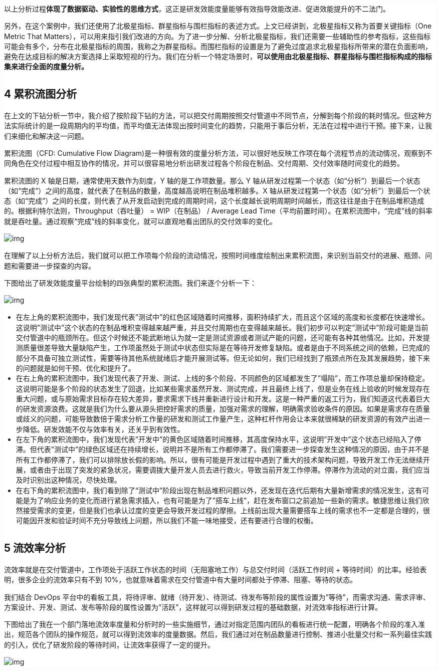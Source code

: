 以上分析过程**体现了数据驱动、实验性的思维方式**，这正是研发效能度量能够有效指导效能改进、促进效能提升的不二法门。

另外，在这个案例中，我们还使用了北极星指标、群星指标与围栏指标的表述方式。上文已经讲到，北极星指标又称为首要关键指标（One Metric That Matters），可以用来指引我们改进的方向。为了进一步分解、分析北极星指标，我们还需要一些辅助性的参考指标，这些指标可能会有多个，分布在北极星指标的周围，我称之为群星指标。而围栏指标的设置是为了避免过度追求北极星指标所带来的潜在负面影响，避免在达成目标的解决方案选择上采取短视的行为。我们在分析一个特定场景时，**可以使用由北极星指标、群星指标与围栏指标构成的指标集来进行全面的度量分析。**

## 4 累积流图分析

在上文的下钻分析一节中，我介绍了按阶段下钻的方法，可以把交付周期按照交付管道中不同节点，分解到每个阶段的耗时情况。但这种方法实际统计的是一段周期内的平均值，而平均值无法体现出按时间变化的趋势，只能用于事后分析，无法在过程中进行干预。接下来，让我们来细化和解决这一问题。

累积流图（CFD: Cumulative Flow Diagram)是一种很有效的度量分析方法，可以很好地反映工作项在每个流程节点的流动情况，观察到不同角色在交付过程中相互协作的情况，并可以很容易地分析出研发过程各个阶段在制品、交付周期、交付效率随时间变化的趋势。

累积流图的 X 轴是日期，通常使用天数作为刻度，Y 轴的是工作项数量。那么 Y 轴从研发过程第一个状态（如“分析”）到最后一个状态（如“完成”）之间的高度，就代表了在制品的数量，高度越高说明在制品堆积越多。X 轴从研发过程第一个状态（如“分析”）到最后一个状态（如“完成”）之间的长度，则代表了从开发启动到完成的周期时间，这个长度越长说明周期时间越长，而这往往是由于在制品堆积造成的。根据利特尔法则，Throughput（吞吐量） = WIP（在制品） / Average Lead Time（平均前置时间）。在累积流图中，“完成”线的斜率就是吞吐量。通过观察“完成”线的斜率变化，就可以直观地看出团队的交付效率的变化。

![img](https://static001.geekbang.org/infoq/78/781cd6dfec4e59e56845e419be0b6539.png)

 在理解了以上分析方法后，我们就可以把工作项每个阶段的流动情况，按照时间维度绘制出来累积流图，来识别当前交付的进展、瓶颈、问题和需要进一步探查的内容。

下图给出了研发效能度量平台绘制的四张典型的累积流图。我们来逐个分析一下：

![img](https://static001.geekbang.org/infoq/b6/b65e3b32c668995c6c910bb061c6911d.png)

- 在左上角的累积流图中，我们发现代表”测试中”的红色区域随着时间推移，面积持续扩大，而且这个区域的高度和长度都在快速增长。这说明”测试中”这个状态的在制品堆积变得越来越严重，并且交付周期也在变得越来越长。我们初步可以判定”测试中”阶段可能是当前交付管道中的瓶颈所在。但这个时候还不能武断地认为就一定是测试资源或者测试产能的问题，还可能有各种其他情况。比如，开发提测质量很差导致大量缺陷产生，工作项虽然处于测试中状态但实际是在等待开发修复缺陷。或者是由于不同系统之间的依赖，已完成的部分不具备可独立测试性，需要等待其他系统就绪后才能开展测试等。但无论如何，我们已经找到了瓶颈点所在及其发展趋势，接下来的问题就是如何干预、优化和提升了。
- 在右上角的累积流图中，我们发现代表了开发、测试、上线的多个阶段、不同颜色的区域都发生了”塌陷”，而工作项总量却保持稳定。这说明可能是多个阶段的状态发生了回退，比如某些需求虽然开发、测试完成，并且最终上线了，但是业务在线上验收的时候发现存在重大问题，或与原始需求目标存在较大差异，要求需求下线并重新进行设计和开发。这是一种严重的返工行为，我们知道这代表着巨大的研发资源浪费。这就是我们为什么要从源头把控好需求的质量，加强对需求的理解，明确需求验收条件的原因。如果是需求存在质量或歧义的问题，可能导致数倍于需求分析工作量的研发和测试工作量产生，这种杠杆作用会让本来就很稀缺的研发资源的有效产出进一步降低。研发效能不仅与效率有关，还关乎到有效性。
- 在左下角的累积流图中，我们发现代表”开发中”的黄色区域随着时间推移，其高度保持水平，这说明”开发中”这个状态已经陷入了停滞。但代表”测试中”的绿色区域还在持续增长，说明并不是所有工作都停滞了。我们需要进一步探查发生这种情况的原因，由于并不是所有工作都停滞了，我们可以排除放长假的影响。所以，很有可能是开发过程中遇到了重大的技术架构问题，导致开发工作无法继续开展，或者由于出现了突发的紧急状况，需要调拨大量开发人员去进行救火，导致当前开发工作停滞。停滞作为流动的对立面，我们应当及时识别出这种情况，尽快处理。
- 在右下角的累积流图中，我们看到除了“测试中”阶段出现在制品堆积问题以外，还发现在迭代后期有大量新增需求的情况发生，这有可能是为了响应业务的变化而进行紧急需求插入，也有可能是为了”搭车上线”，赶在发布窗口之前追加一些新的需求。敏捷思维让我们欣然接受需求的变更，但是我们也承认过度的变更会导致开发过程的摩擦。上线前出现大量需要搭车上线的需求也不一定都是合理的，很可能因开发和验证时间不充分导致线上问题，所以我们不能一味地接受，还有要进行合理的权衡。

## 5 流效率分析

流效率就是在交付管道中，工作项处于活跃工作状态的时间（无阻塞地工作）与总交付时间（活跃工作时间 + 等待时间）的比率。经验表明，很多企业的流效率只有不到 10%，也就意味着需求在交付管道中有大量时间都处于停滞、阻塞、等待的状态。

我们结合 DevOps 平台中的看板工具，将待评审、就绪（待开发）、待测试、待发布等阶段的属性设置为”等待”，而需求沟通、需求评审、方案设计、开发、测试、发布等阶段的属性设置为”活跃”，这样就可以得到研发过程的基础数据，对流效率指标进行计算。

下图给出了我在一个部门落地流效率度量和分析时的一些实施细节，通过对指定范围内团队的看板进行统一配置，明确各个阶段的准入准出，规范各个团队的操作规范，就可以得到流效率的度量数据。然后，我们通过对在制品数量进行控制、推进小批量交付和一系列最佳实践的引入，优化了研发阶段的等待时间，让流效率获得了一定的提升。

![img](https://static001.geekbang.org/infoq/b7/b79e2a9319566fdc40c5378acd8b3853.png)
